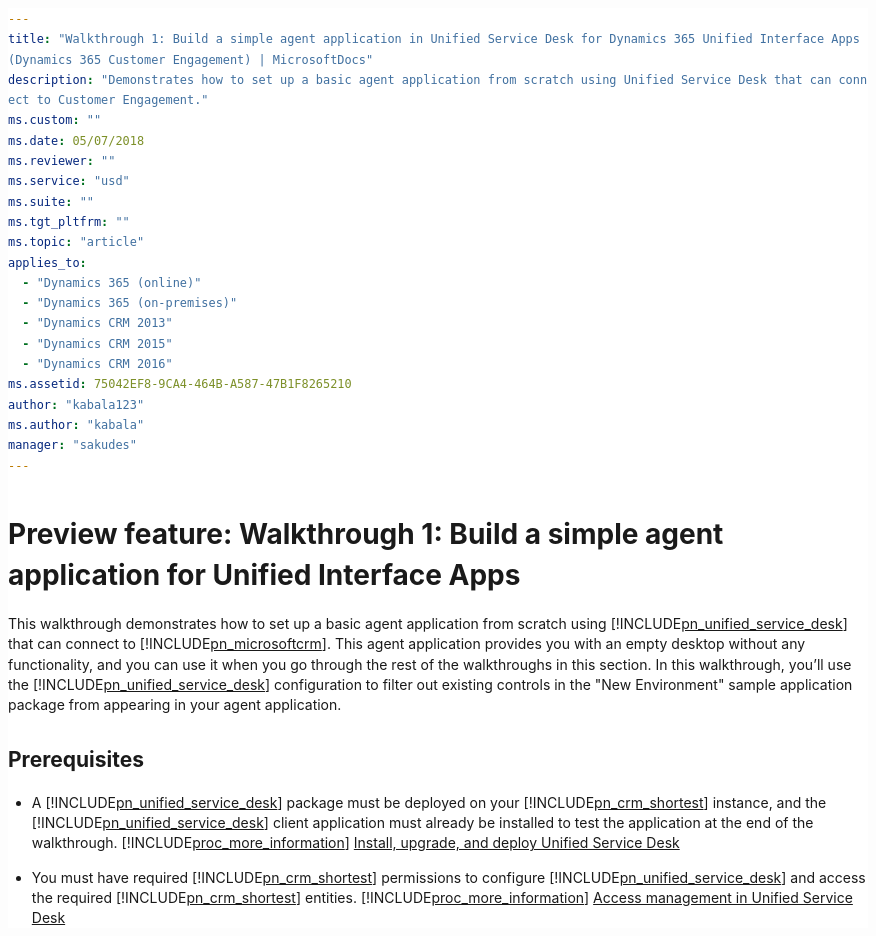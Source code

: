 ```yaml
---
title: "Walkthrough 1: Build a simple agent application in Unified Service Desk for Dynamics 365 Unified Interface Apps(Dynamics 365 Customer Engagement) | MicrosoftDocs"
description: "Demonstrates how to set up a basic agent application from scratch using Unified Service Desk that can connect to Customer Engagement."
ms.custom: ""
ms.date: 05/07/2018
ms.reviewer: ""
ms.service: "usd"
ms.suite: ""
ms.tgt_pltfrm: ""
ms.topic: "article"
applies_to: 
  - "Dynamics 365 (online)"
  - "Dynamics 365 (on-premises)"
  - "Dynamics CRM 2013"
  - "Dynamics CRM 2015"
  - "Dynamics CRM 2016"
ms.assetid: 75042EF8-9CA4-464B-A587-47B1F8265210
author: "kabala123"
ms.author: "kabala"
manager: "sakudes"
---
```

# Preview feature: Walkthrough 1: Build a simple agent application for Unified Interface Apps
This walkthrough demonstrates how to set up a basic agent application from scratch using [!INCLUDE[pn_unified_service_desk](../includes/pn-unified-service-desk.md)] that can connect to [!INCLUDE[pn_microsoftcrm](../includes/pn-microsoftcrm.md)]. This agent application provides you with an empty desktop without any functionality, and you can use it when you go through the rest of the walkthroughs in this section. In this walkthrough, you’ll use the [!INCLUDE[pn_unified_service_desk](../includes/pn-unified-service-desk.md)] configuration to filter out existing controls in the "New Environment" sample application package from appearing in your agent application.
  
## Prerequisites  
  
-   A [!INCLUDE[pn_unified_service_desk](../includes/pn-unified-service-desk.md)] package must be deployed on your [!INCLUDE[pn_crm_shortest](../includes/pn-crm-shortest.md)] instance, and the [!INCLUDE[pn_unified_service_desk](../includes/pn-unified-service-desk.md)] client application must already be installed to test the application at the end of the walkthrough. [!INCLUDE[proc_more_information](../includes/proc-more-information.md)] [Install, upgrade, and deploy Unified Service Desk](../unified-service-desk/admin/install-upgrade-deploy-unified-service-desk.md)  
  
-   You must have required [!INCLUDE[pn_crm_shortest](../includes/pn-crm-shortest.md)] permissions to configure [!INCLUDE[pn_unified_service_desk](../includes/pn-unified-service-desk.md)] and access the required [!INCLUDE[pn_crm_shortest](../includes/pn-crm-shortest.md)] entities. [!INCLUDE[proc_more_information](../includes/proc-more-information.md)] [Access management in Unified Service Desk](../unified-service-desk/admin/security-unified-service-desk.md)  
  